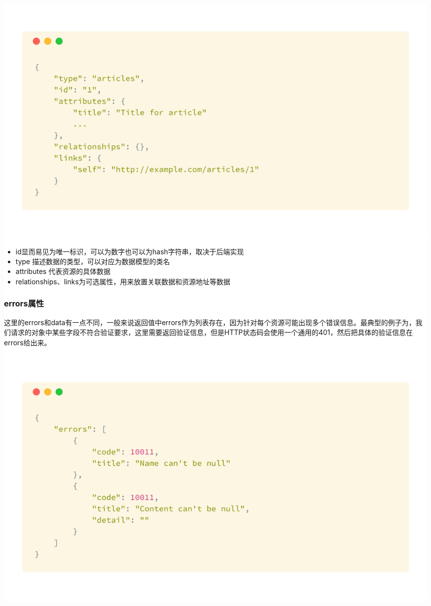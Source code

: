 ![json.png](restful-api-introduction/3166781431.png)

- id显而易见为唯一标识，可以为数字也可以为hash字符串，取决于后端实现
- type 描述数据的类型，可以对应为数据模型的类名
- attributes 代表资源的具体数据
- relationships、links为可选属性，用来放置关联数据和资源地址等数据

### errors属性

这里的errors和data有一点不同，一般来说返回值中errors作为列表存在，因为针对每个资源可能出现多个错误信息。最典型的例子为，我们请求的对象中某些字段不符合验证要求，这里需要返回验证信息，但是HTTP状态码会使用一个通用的401，然后把具体的验证信息在errors给出来。

![image](restful-api-introduction/2155807231.png)
